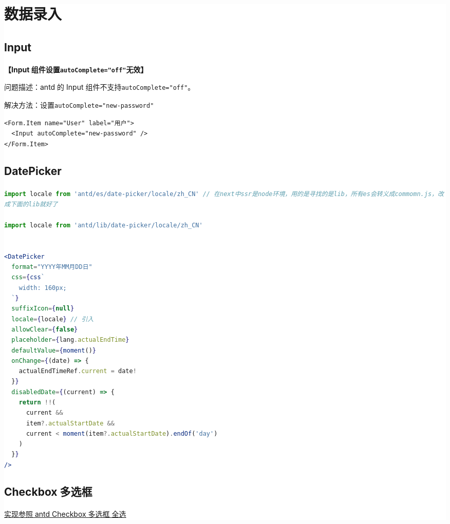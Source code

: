 # 数据录入

## Input

**【Input 组件设置`autoComplete="off"`无效】**

问题描述：antd 的 Input 组件不支持`autoComplete="off"`。

解决方法：设置`autoComplete="new-password"`

```tsx
<Form.Item name="User" label="用户">
  <Input autoComplete="new-password" />
</Form.Item>
```

## DatePicker

```jsx
import locale from 'antd/es/date-picker/locale/zh_CN' // 在next中ssr是node环境，用的是寻找的是lib，所有es会转义成commomn.js，改成下面的lib就好了

import locale from 'antd/lib/date-picker/locale/zh_CN'


<DatePicker
  format="YYYY年MM月DD日"
  css={css`
    width: 160px;
  `}
  suffixIcon={null}
  locale={locale} // 引入
  allowClear={false}
  placeholder={lang.actualEndTime}
  defaultValue={moment()}
  onChange={(date) => {
    actualEndTimeRef.current = date!
  }}
  disabledDate={(current) => {
    return !!(
      current &&
      item?.actualStartDate &&
      current < moment(item?.actualStartDate).endOf('day')
    )
  }}
/>
```

## Checkbox 多选框

[实现参照 antd Checkbox 多选框 全选](https://3x.ant.design/components/checkbox-cn/#components-checkbox-demo-check-all)